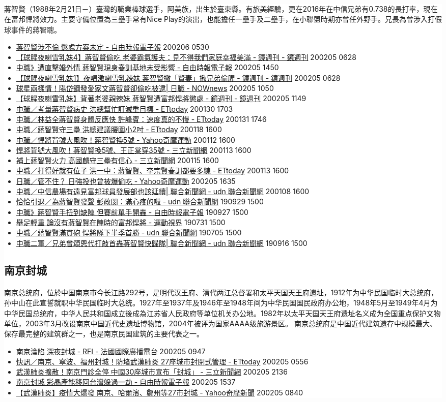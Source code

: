 蔣智賢（1988年2月21日－）臺灣的職業棒球選手，阿美族，出生於臺東縣。有旅美經驗，更在2016年在中信兄弟有0.738的長打率，現在在富邦悍將效力。主要守備位置為三壘手常有Nice Play的演出，也能擔任一壘手及二壘手，在小聯盟時期亦曾任外野手。兄長為曾涉入打假球事件的蔣智聰。
- [蔣智賢涉不倫 懲處方案未定 - 自由時報電子報](https://sports.ltn.com.tw/news/paper/1349888 "蔣智賢涉不倫 懲處方案未定 - 自由時報電子報") 200206 0530
- [【球腥夜喇雪乳妹4】蔣智賢偷吃 老婆霸氣護夫：見不得我們家庭幸福美滿 - 鏡週刊 - 鏡週刊](https://www.mirrormedia.mg/story/20200204ent019/ "【球腥夜喇雪乳妹4】蔣智賢偷吃 老婆霸氣護夫：見不得我們家庭幸福美滿 - 鏡週刊 - 鏡週刊") 200205 0628
- [中職》遭直擊婚外情 蔣智賢現身春訓基地未受影響 - 自由時報電子報](https://sports.ltn.com.tw/news/breakingnews/3058385 "中職》遭直擊婚外情 蔣智賢現身春訓基地未受影響 - 自由時報電子報") 200205 1450
- [【球腥夜喇雪乳妹1】夜唱激喇雪乳辣妹 蔣智賢撇「賢妻」揪兄弟偷腥 - 鏡週刊 - 鏡週刊](https://www.mirrormedia.mg/story/20200204ent016 "【球腥夜喇雪乳妹1】夜唱激喇雪乳辣妹 蔣智賢撇「賢妻」揪兄弟偷腥 - 鏡週刊 - 鏡週刊") 200205 0628
- [球星兩樣情！陽岱鋼發愛家文蔣智賢卻偷吃被逮| 日職 - NOWnews](https://www.nownews.com/news/20200205/3917922/ "球星兩樣情！陽岱鋼發愛家文蔣智賢卻偷吃被逮| 日職 - NOWnews") 200205 1050
- [【球腥夜喇雪乳妹】背著老婆親辣妹 蔣智賢遭富邦悍將懲處 - 鏡週刊 - 鏡週刊](https://www.mirrormedia.mg/story/20200205ent004 "【球腥夜喇雪乳妹】背著老婆親辣妹 蔣智賢遭富邦悍將懲處 - 鏡週刊 - 鏡週刊") 200205 1149
- [中職／考量蔣智賢病史 洪總幫忙訂減重目標 - ETtoday](https://sports.ettoday.net/news/1634573 "中職／考量蔣智賢病史 洪總幫忙訂減重目標 - ETtoday") 200130 1703
- [中職／林益全蔣智賢身體反應快 許峰賓：速度真的不慢 - ETtoday](https://sports.ettoday.net/news/1635338 "中職／林益全蔣智賢身體反應快 許峰賓：速度真的不慢 - ETtoday") 200131 1746
- [中職／蔣智賢守三壘 洪總建議腰圍小2吋 - ETtoday](https://sports.ettoday.net/news/1628644 "中職／蔣智賢守三壘 洪總建議腰圍小2吋 - ETtoday") 200118 1600
- [中職／悍將背號大風吹！蔣智賢換5號 - Yahoo奇摩運動](https://tw.sports.yahoo.com/news/%E4%B8%AD%E8%81%B7-%E6%82%8D%E5%B0%87%E8%83%8C%E8%99%9F%E5%A4%A7%E9%A2%A8%E5%90%B9-%E8%94%A3%E6%99%BA%E8%B3%A2%E6%8F%9B5%E8%99%9F-061536984.html "中職／悍將背號大風吹！蔣智賢換5號 - Yahoo奇摩運動") 200112 1600
- [悍將背號大風吹！蔣智賢換5號、王正棠穿35號 - 三立新聞網](https://www.setn.com/news.aspx?NewsID=671530 "悍將背號大風吹！蔣智賢換5號、王正棠穿35號 - 三立新聞網") 200113 1600
- [補上蔣智賢火力 高國麟守三壘有信心 - 三立新聞網](https://www.setn.com/News.aspx?NewsID=673185 "補上蔣智賢火力 高國麟守三壘有信心 - 三立新聞網") 200115 1600
- [中職／打得好就有位子 洪一中：蔣智賢、李宗賢春訓都要多練 - ETtoday](https://sports.ettoday.net/news/1624451 "中職／打得好就有位子 洪一中：蔣智賢、李宗賢春訓都要多練 - ETtoday") 200113 1600
- [日職／管不住？ 日強投也曾被爆偷吃 - Yahoo奇摩運動](https://tw.sports.yahoo.com/news/%E6%97%A5%E8%81%B7-%E7%AE%A1%E4%B8%8D%E4%BD%8F-%E6%97%A5%E5%BC%B7%E6%8A%95%E4%B9%9F%E6%9B%BE%E8%A2%AB%E7%88%86%E5%81%B7%E5%90%83-083502869.html "日職／管不住？ 日強投也曾被爆偷吃 - Yahoo奇摩運動") 200205 1635
- [中職／中信農場有遠見富邦球員發展部也該延續| 聯合新聞網 - udn 聯合新聞網](https://udn.com/news/story/7001/4273473 "中職／中信農場有遠見富邦球員發展部也該延續| 聯合新聞網 - udn 聯合新聞網") 200108 1600
- [恰恰引退／為蔣智賢發聲 彭政閔：滿心疼的啦 - udn 聯合新聞網](https://udn.com/news/story/7001/4076293 "恰恰引退／為蔣智賢發聲 彭政閔：滿心疼的啦 - udn 聯合新聞網") 190929 1500
- [中職》蔣智賢手扭到缺陣 但賽前單手開轟 - 自由時報電子報](https://sports.ltn.com.tw/news/breakingnews/2929089 "中職》蔣智賢手扭到缺陣 但賽前單手開轟 - 自由時報電子報") 190927 1500
- [舉足輕重 論沒有蔣智賢在陣時的富邦悍將 - 運動視界](https://www.sportsv.net/articles/65746 "舉足輕重 論沒有蔣智賢在陣時的富邦悍將 - 運動視界") 190731 1500
- [中職／蔣智賢滿貫砲 悍將隊下半季首勝 - udn 聯合新聞網](https://udn.com/news/story/7001/3912495 "中職／蔣智賢滿貫砲 悍將隊下半季首勝 - udn 聯合新聞網") 190705 1500
- [中職二軍／兄弟曾頌恩代打敲首轟蔣智賢快歸隊| 聯合新聞網 - udn 聯合新聞網](https://udn.com/news/story/7001/4050779 "中職二軍／兄弟曾頌恩代打敲首轟蔣智賢快歸隊| 聯合新聞網 - udn 聯合新聞網") 190916 1500

## 南京封城

南京总统府，位於中国南京市今长江路292号，是明代汉王府、清代两江总督署和太平天国天王府遗址，1912年为中华民国临时大总统府，孙中山在此宣誓就职中华民国临时大总统。1927年至1937年及1946年至1948年间为中华民国国民政府办公地，1948年5月至1949年4月为中华民国总统府，中华人民共和国成立後成為江苏省人民政府等单位机关办公地。1982年以太平天国天王府遗址名义成为全国重点保护文物单位，2003年3月改设南京中国近代史遗址博物馆，2004年被评为国家AAAA级旅游景区。  南京总统府是中国近代建筑遗存中规模最大、保存最完整的建筑群之一，也是南京民国建筑的主要代表之一。
- [南京淪陷 深夜封城 - RFI - 法國國際廣播電台](http://www.rfi.fr/tw/%E4%B8%AD%E5%9C%8B/20200205-%E5%8D%97%E4%BA%AC%E6%B7%AA%E9%99%B7-%E6%B7%B1%E5%A4%9C%E5%B0%81%E5%9F%8E "南京淪陷 深夜封城 - RFI - 法國國際廣播電台") 200205 0947
- [快訊／南京、寧波、福州封城！防堵武漢肺炎 27座城市封閉式管理 - ETtoday](https://www.ettoday.net/news/20200205/1638163.htm "快訊／南京、寧波、福州封城！防堵武漢肺炎 27座城市封閉式管理 - ETtoday") 200205 0556
- [武漢肺炎擴散！南京門診全停 中國30座城市宣布「封城」 - 三立新聞網](https://www.setn.com/news.aspx?NewsID=683978 "武漢肺炎擴散！南京門診全停 中國30座城市宣布「封城」 - 三立新聞網") 200205 2136
- [南京封城 彩晶產能移回台灣躲過一劫 - 自由時報電子報](https://ec.ltn.com.tw/article/breakingnews/3058475 "南京封城 彩晶產能移回台灣躲過一劫 - 自由時報電子報") 200205 1537
- [【武漢肺炎】疫情大爆發 南京、哈爾濱、鄭州等27市封城 - Yahoo奇摩新聞](https://tw.news.yahoo.com/%E6%AD%A6%E6%BC%A2%E8%82%BA%E7%82%8E-%E5%8D%97%E4%BA%AC-%E5%93%88%E7%88%BE%E6%BF%B1%E5%AF%A6%E6%96%BD-%E5%B0%81%E9%96%89%E7%AE%A1%E7%90%86-%E4%B8%AD%E5%9C%8B27%E5%BA%A7%E5%9F%8E%E5%B8%82%E4%B8%8B%E4%BB%A4%E5%B0%81%E5%9F%8E-004000602.html "【武漢肺炎】疫情大爆發 南京、哈爾濱、鄭州等27市封城 - Yahoo奇摩新聞") 200205 0840